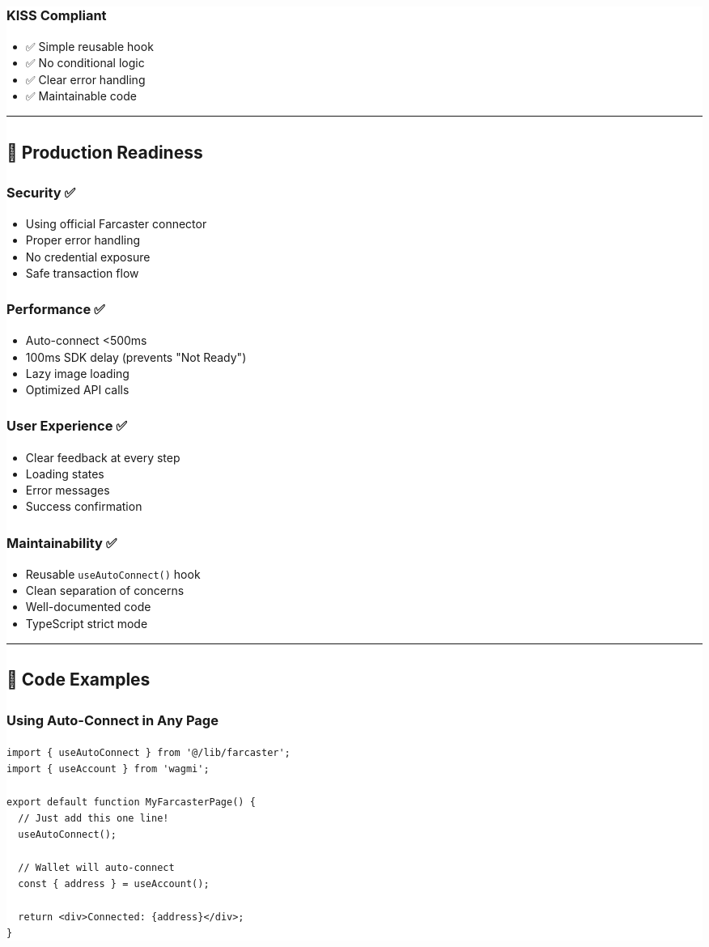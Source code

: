 ### **KISS Compliant**
- ✅ Simple reusable hook
- ✅ No conditional logic
- ✅ Clear error handling
- ✅ Maintainable code

---

## 🚀 Production Readiness

### **Security** ✅
- Using official Farcaster connector
- Proper error handling
- No credential exposure
- Safe transaction flow

### **Performance** ✅
- Auto-connect <500ms
- 100ms SDK delay (prevents "Not Ready")
- Lazy image loading
- Optimized API calls

### **User Experience** ✅
- Clear feedback at every step
- Loading states
- Error messages
- Success confirmation

### **Maintainability** ✅
- Reusable `useAutoConnect()` hook
- Clean separation of concerns
- Well-documented code
- TypeScript strict mode

---

## 📝 Code Examples

### **Using Auto-Connect in Any Page**

```tsx
import { useAutoConnect } from '@/lib/farcaster';
import { useAccount } from 'wagmi';

export default function MyFarcasterPage() {
  // Just add this one line!
  useAutoConnect();

  // Wallet will auto-connect
  const { address } = useAccount();

  return <div>Connected: {address}</div>;
}
```
